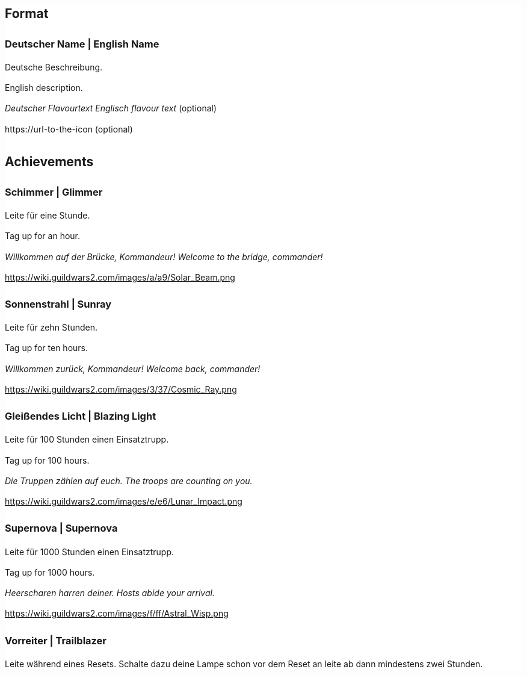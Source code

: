 ## Format

### Deutscher Name | English Name

Deutsche Beschreibung.

English description.

_Deutscher Flavourtext_ _Englisch flavour text_ (optional)

https://url-to-the-icon (optional)

## Achievements

### Schimmer | Glimmer

Leite für eine Stunde.

Tag up for an hour.

_Willkommen auf der Brücke, Kommandeur!_ _Welcome to the bridge, commander!_

https://wiki.guildwars2.com/images/a/a9/Solar_Beam.png

### Sonnenstrahl | Sunray

Leite für zehn Stunden.

Tag up for ten hours.

_Willkommen zurück, Kommandeur!_ _Welcome back, commander!_

https://wiki.guildwars2.com/images/3/37/Cosmic_Ray.png

### Gleißendes Licht | Blazing Light

Leite für 100 Stunden einen Einsatztrupp.

Tag up for 100 hours.

_Die Truppen zählen auf euch._ _The troops are counting on you._

https://wiki.guildwars2.com/images/e/e6/Lunar_Impact.png

### Supernova | Supernova

Leite für 1000 Stunden einen Einsatztrupp.

Tag up for 1000 hours.

_Heerscharen harren deiner._ _Hosts abide your arrival._

https://wiki.guildwars2.com/images/f/ff/Astral_Wisp.png

### Vorreiter | Trailblazer

Leite während eines Resets. Schalte dazu deine Lampe schon vor dem Reset an leite ab dann mindestens zwei Stunden.
